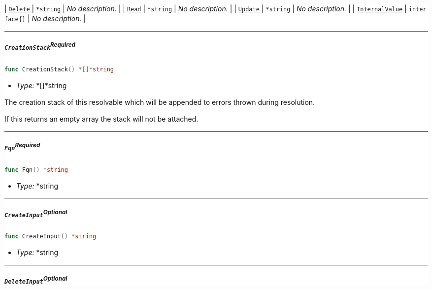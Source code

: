 | <code><a href="#@cdktf/provider-azurerm.systemCenterVirtualMachineManagerVirtualMachineTemplate.SystemCenterVirtualMachineManagerVirtualMachineTemplateTimeoutsOutputReference.property.delete">Delete</a></code> | <code>*string</code> | *No description.* |
| <code><a href="#@cdktf/provider-azurerm.systemCenterVirtualMachineManagerVirtualMachineTemplate.SystemCenterVirtualMachineManagerVirtualMachineTemplateTimeoutsOutputReference.property.read">Read</a></code> | <code>*string</code> | *No description.* |
| <code><a href="#@cdktf/provider-azurerm.systemCenterVirtualMachineManagerVirtualMachineTemplate.SystemCenterVirtualMachineManagerVirtualMachineTemplateTimeoutsOutputReference.property.update">Update</a></code> | <code>*string</code> | *No description.* |
| <code><a href="#@cdktf/provider-azurerm.systemCenterVirtualMachineManagerVirtualMachineTemplate.SystemCenterVirtualMachineManagerVirtualMachineTemplateTimeoutsOutputReference.property.internalValue">InternalValue</a></code> | <code>interface{}</code> | *No description.* |

---

##### `CreationStack`<sup>Required</sup> <a name="CreationStack" id="@cdktf/provider-azurerm.systemCenterVirtualMachineManagerVirtualMachineTemplate.SystemCenterVirtualMachineManagerVirtualMachineTemplateTimeoutsOutputReference.property.creationStack"></a>

```go
func CreationStack() *[]*string
```

- *Type:* *[]*string

The creation stack of this resolvable which will be appended to errors thrown during resolution.

If this returns an empty array the stack will not be attached.

---

##### `Fqn`<sup>Required</sup> <a name="Fqn" id="@cdktf/provider-azurerm.systemCenterVirtualMachineManagerVirtualMachineTemplate.SystemCenterVirtualMachineManagerVirtualMachineTemplateTimeoutsOutputReference.property.fqn"></a>

```go
func Fqn() *string
```

- *Type:* *string

---

##### `CreateInput`<sup>Optional</sup> <a name="CreateInput" id="@cdktf/provider-azurerm.systemCenterVirtualMachineManagerVirtualMachineTemplate.SystemCenterVirtualMachineManagerVirtualMachineTemplateTimeoutsOutputReference.property.createInput"></a>

```go
func CreateInput() *string
```

- *Type:* *string

---

##### `DeleteInput`<sup>Optional</sup> <a name="DeleteInput" id="@cdktf/provider-azurerm.systemCenterVirtualMachineManagerVirtualMachineTemplate.SystemCenterVirtualMachineManagerVirtualMachineTemplateTimeoutsOutputReference.property.deleteInput"></a>
